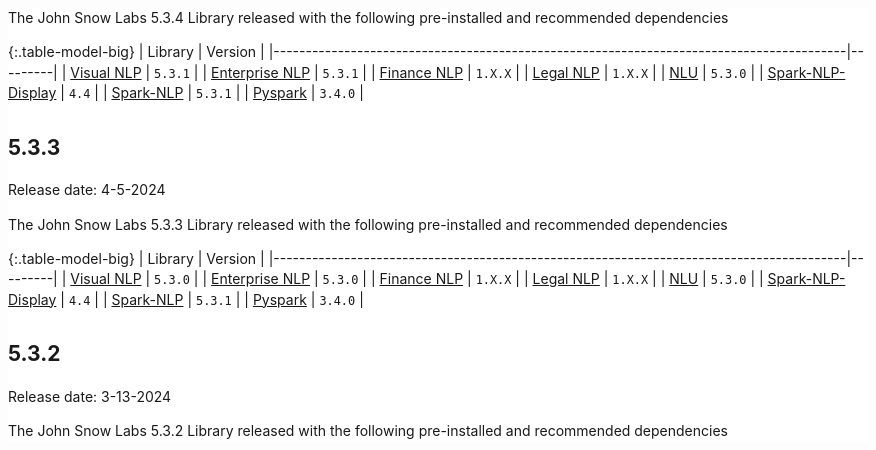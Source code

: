 The John Snow Labs 5.3.4 Library released with the following pre-installed and recommended dependencies

{:.table-model-big}
| Library                                                                                 | Version |
|-----------------------------------------------------------------------------------------|---------|
| [Visual NLP](https://nlp.johnsnowlabs.com/docs/en/spark_ocr_versions/ocr_release_notes) | `5.3.1` |
| [Enterprise NLP](https://nlp.johnsnowlabs.com/docs/en/licensed_annotators)              | `5.3.1` |
| [Finance NLP](https://nlp.johnsnowlabs.com/docs/en/financial_release_notes)             | `1.X.X` |
| [Legal NLP](https://nlp.johnsnowlabs.com/docs/en/legal_release_notes)                   | `1.X.X` |
| [NLU](https://github.com/JohnSnowLabs/nlu/releases)                                     | `5.3.0` |
| [Spark-NLP-Display](https://sparknlp.org/docs/en/display)                               | `4.4`   |
| [Spark-NLP](https://github.com/JohnSnowLabs/spark-nlp/releases/)                        | `5.3.1` |
| [Pyspark](https://spark.apache.org/docs/latest/api/python/)                             | `3.4.0` |


## 5.3.3
Release date: 4-5-2024

The John Snow Labs 5.3.3 Library released with the following pre-installed and recommended dependencies

{:.table-model-big}
| Library                                                                                 | Version |
|-----------------------------------------------------------------------------------------|---------|
| [Visual NLP](https://nlp.johnsnowlabs.com/docs/en/spark_ocr_versions/ocr_release_notes) | `5.3.0` |
| [Enterprise NLP](https://nlp.johnsnowlabs.com/docs/en/licensed_annotators)              | `5.3.0` |
| [Finance NLP](https://nlp.johnsnowlabs.com/docs/en/financial_release_notes)             | `1.X.X` |
| [Legal NLP](https://nlp.johnsnowlabs.com/docs/en/legal_release_notes)                   | `1.X.X` |
| [NLU](https://github.com/JohnSnowLabs/nlu/releases)                                     | `5.3.0` |
| [Spark-NLP-Display](https://sparknlp.org/docs/en/display)                               | `4.4`   |
| [Spark-NLP](https://github.com/JohnSnowLabs/spark-nlp/releases/)                        | `5.3.1` |
| [Pyspark](https://spark.apache.org/docs/latest/api/python/)                             | `3.4.0` |



## 5.3.2
Release date: 3-13-2024

The John Snow Labs 5.3.2 Library released with the following pre-installed and recommended dependencies
